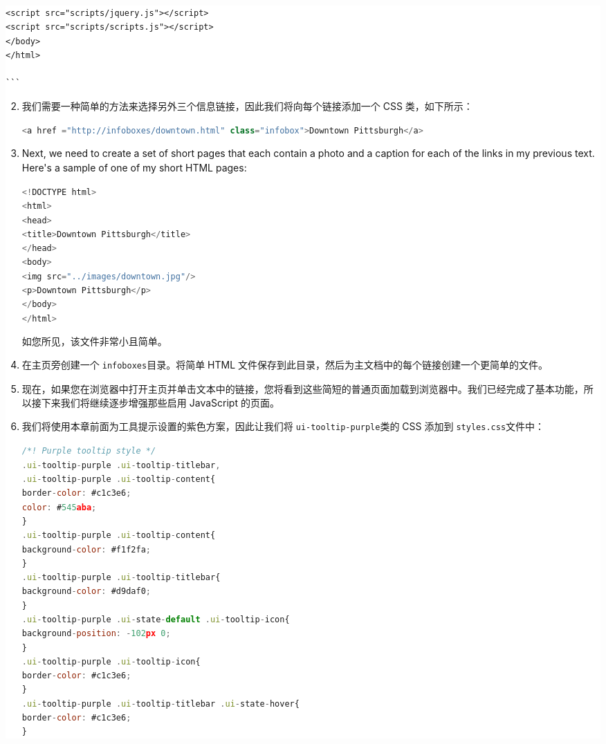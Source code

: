     <script src="scripts/jquery.js"></script>
    <script src="scripts/scripts.js"></script>
    </body>
    </html>

    ```

2.  我们需要一种简单的方法来选择另外三个信息链接，因此我们将向每个链接添加一个 CSS 类，如下所示：

    ```js
    <a href ="http://infoboxes/downtown.html" class="infobox">Downtown Pittsburgh</a>

    ```

3.  Next, we need to create a set of short pages that each contain a photo and a caption for each of the links in my previous text. Here's a sample of one of my short HTML pages:

    ```js
    <!DOCTYPE html>
    <html>
    <head>
    <title>Downtown Pittsburgh</title>
    </head>
    <body>
    <img src="../images/downtown.jpg"/>
    <p>Downtown Pittsburgh</p>
    </body>
    </html>

    ```

    如您所见，该文件非常小且简单。

4.  在主页旁创建一个 `infoboxes`目录。将简单 HTML 文件保存到此目录，然后为主文档中的每个链接创建一个更简单的文件。
5.  现在，如果您在浏览器中打开主页并单击文本中的链接，您将看到这些简短的普通页面加载到浏览器中。我们已经完成了基本功能，所以接下来我们将继续逐步增强那些启用 JavaScript 的页面。
6.  我们将使用本章前面为工具提示设置的紫色方案，因此让我们将 `ui-tooltip-purple`类的 CSS 添加到 `styles.css`文件中：

    ```js
    /*! Purple tooltip style */
    .ui-tooltip-purple .ui-tooltip-titlebar,
    .ui-tooltip-purple .ui-tooltip-content{
    border-color: #c1c3e6;
    color: #545aba;
    }
    .ui-tooltip-purple .ui-tooltip-content{
    background-color: #f1f2fa;
    }
    .ui-tooltip-purple .ui-tooltip-titlebar{
    background-color: #d9daf0;
    }
    .ui-tooltip-purple .ui-state-default .ui-tooltip-icon{
    background-position: -102px 0;
    }
    .ui-tooltip-purple .ui-tooltip-icon{
    border-color: #c1c3e6;
    }
    .ui-tooltip-purple .ui-tooltip-titlebar .ui-state-hover{
    border-color: #c1c3e6;
    }
